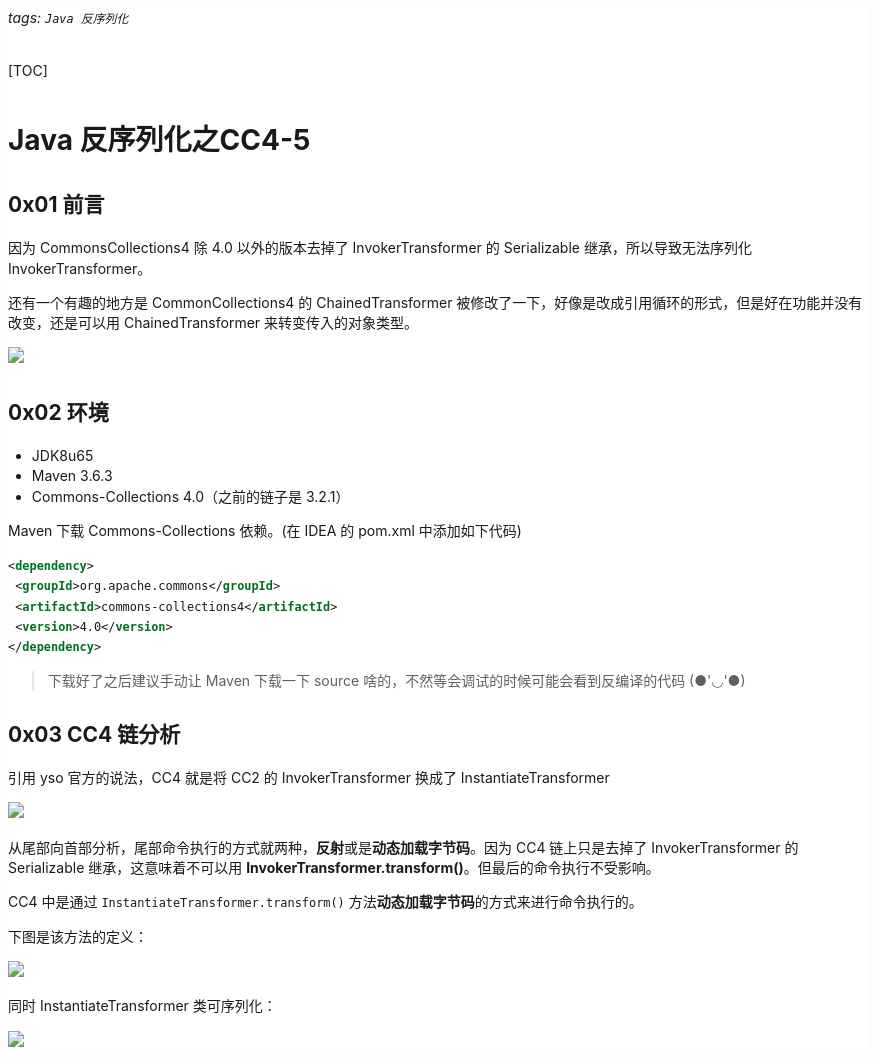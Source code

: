 ###### tags: `Java 反序列化`
[TOC]
# Java 反序列化之CC4-5

## 0x01 前言

因为 CommonsCollections4 除 4.0 以外的版本去掉了 InvokerTransformer 的 Serializable 继承，所以导致无法序列化 InvokerTransformer。

还有一个有趣的地方是 CommonCollections4 的 ChainedTransformer 被修改了一下，好像是改成引用循环的形式，但是好在功能并没有改变，还是可以用 ChainedTransformer 来转变传入的对象类型。

![](https://i.imgur.com/TkE4TFs.png)


## 0x02 环境
- JDK8u65
- Maven 3.6.3
- Commons-Collections 4.0（之前的链子是 3.2.1）

Maven 下载 Commons-Collections 依赖。(在 IDEA 的 pom.xml 中添加如下代码)
```xml
<dependency>  
 <groupId>org.apache.commons</groupId>  
 <artifactId>commons-collections4</artifactId>  
 <version>4.0</version>  
</dependency>
```
>下载好了之后建议手动让 Maven 下载一下 source 啥的，不然等会调试的时候可能会看到反编译的代码 (●'◡'●)

## 0x03 CC4 链分析




引用 yso 官方的说法，CC4 就是将 CC2 的 InvokerTransformer 换成了 InstantiateTransformer

![](https://i.imgur.com/ODszVAN.png)




从尾部向首部分析，尾部命令执行的方式就两种，**反射**或是**动态加载字节码**。因为 CC4 链上只是去掉了 InvokerTransformer 的 Serializable 继承，这意味着不可以用 **InvokerTransformer.transform()**。但最后的命令执行不受影响。

CC4 中是通过 `InstantiateTransformer.transform()` 方法**动态加载字节码**的方式来进行命令执行的。

下图是该方法的定义：

![](https://i.imgur.com/lripS2J.png)


同时 InstantiateTransformer 类可序列化：

![](https://i.imgur.com/crPD3A0.png)
